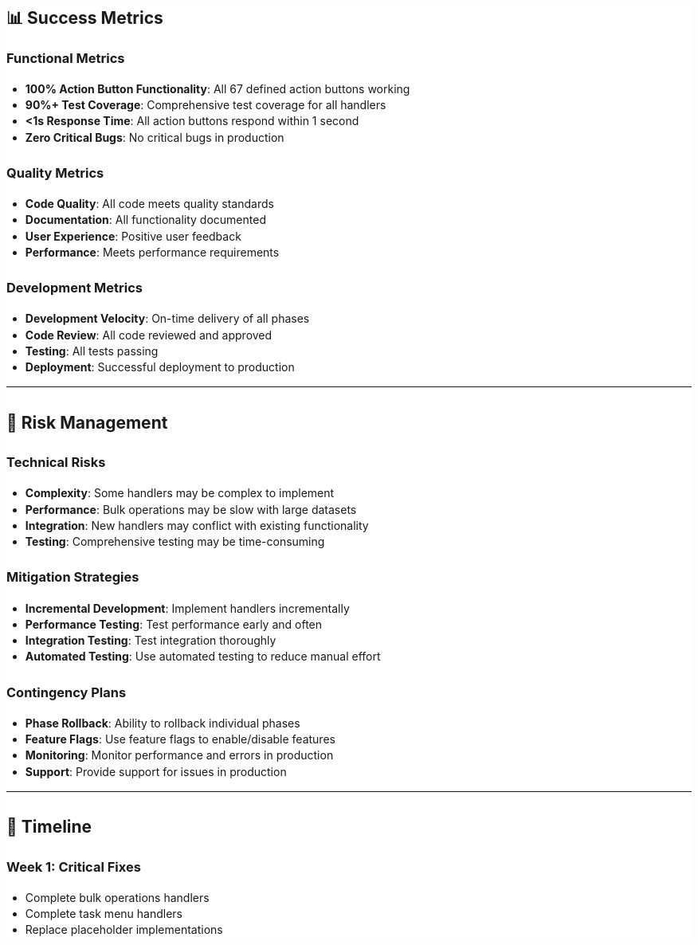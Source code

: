 ## 📊 Success Metrics

### Functional Metrics
- **100% Action Button Functionality**: All 67 defined action buttons working
- **90%+ Test Coverage**: Comprehensive test coverage for all handlers
- **<1s Response Time**: All action buttons respond within 1 second
- **Zero Critical Bugs**: No critical bugs in production

### Quality Metrics
- **Code Quality**: All code meets quality standards
- **Documentation**: All functionality documented
- **User Experience**: Positive user feedback
- **Performance**: Meets performance requirements

### Development Metrics
- **Development Velocity**: On-time delivery of all phases
- **Code Review**: All code reviewed and approved
- **Testing**: All tests passing
- **Deployment**: Successful deployment to production

---

## 🚀 Risk Management

### Technical Risks
- **Complexity**: Some handlers may be complex to implement
- **Performance**: Bulk operations may be slow with large datasets
- **Integration**: New handlers may conflict with existing functionality
- **Testing**: Comprehensive testing may be time-consuming

### Mitigation Strategies
- **Incremental Development**: Implement handlers incrementally
- **Performance Testing**: Test performance early and often
- **Integration Testing**: Test integration thoroughly
- **Automated Testing**: Use automated testing to reduce manual effort

### Contingency Plans
- **Phase Rollback**: Ability to rollback individual phases
- **Feature Flags**: Use feature flags to enable/disable features
- **Monitoring**: Monitor performance and errors in production
- **Support**: Provide support for issues in production

---

## 📅 Timeline

### Week 1: Critical Fixes
- Complete bulk operations handlers
- Complete task menu handlers
- Replace placeholder implementations
